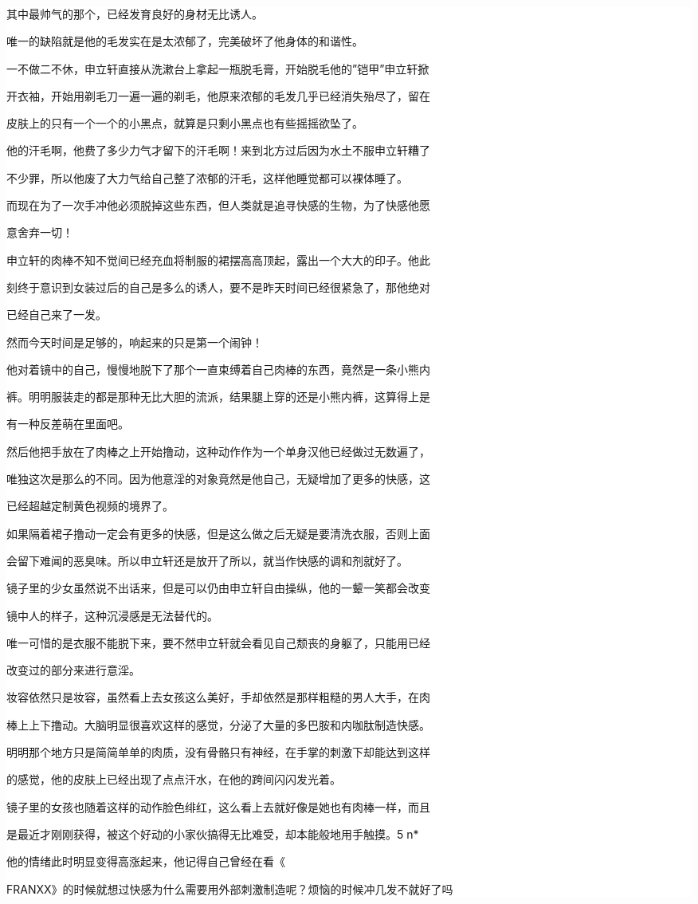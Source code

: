 其中最帅气的那个，已经发育良好的身材无比诱人。

唯一的缺陷就是他的毛发实在是太浓郁了，完美破坏了他身体的和谐性。

一不做二不休，申立轩直接从洗漱台上拿起一瓶脱毛膏，开始脱毛他的”铠甲”申立轩掀

开衣袖，开始用剃毛刀一遍一遍的剃毛，他原来浓郁的毛发几乎已经消失殆尽了，留在

皮肤上的只有一个一个的小黑点，就算是只剩小黑点也有些摇摇欲坠了。

他的汗毛啊，他费了多少力气才留下的汗毛啊！来到北方过后因为水土不服申立轩糟了

不少罪，所以他废了大力气给自己整了浓郁的汗毛，这样他睡觉都可以裸体睡了。

而现在为了一次手冲他必须脱掉这些东西，但人类就是追寻快感的生物，为了快感他愿

意舍弃一切！

申立轩的肉棒不知不觉间已经充血将制服的裙摆高高顶起，露出一个大大的印子。他此

刻终于意识到女装过后的自己是多么的诱人，要不是昨天时间已经很紧急了，那他绝对

已经自己来了一发。

然而今天时间是足够的，响起来的只是第一个闹钟！

他对着镜中的自己，慢慢地脱下了那个一直束缚着自己肉棒的东西，竟然是一条小熊内

裤。明明服装走的都是那种无比大胆的流派，结果腿上穿的还是小熊内裤，这算得上是

有一种反差萌在里面吧。

然后他把手放在了肉棒之上开始撸动，这种动作作为一个单身汉他已经做过无数遍了，

唯独这次是那么的不同。因为他意淫的对象竟然是他自己，无疑增加了更多的快感，这

已经超越定制黄色视频的境界了。

如果隔着裙子撸动一定会有更多的快感，但是这么做之后无疑是要清洗衣服，否则上面

会留下难闻的恶臭味。所以申立轩还是放开了所以，就当作快感的调和剂就好了。

镜子里的少女虽然说不出话来，但是可以仍由申立轩自由操纵，他的一颦一笑都会改变

镜中人的样子，这种沉浸感是无法替代的。

唯一可惜的是衣服不能脱下来，要不然申立轩就会看见自己颓丧的身躯了，只能用已经

改变过的部分来进行意淫。

妆容依然只是妆容，虽然看上去女孩这么美好，手却依然是那样粗糙的男人大手，在肉

棒上上下撸动。大脑明显很喜欢这样的感觉，分泌了大量的多巴胺和内咖肽制造快感。

明明那个地方只是简简单单的肉质，没有骨骼只有神经，在手掌的刺激下却能达到这样

的感觉，他的皮肤上已经出现了点点汗水，在他的跨间闪闪发光着。

镜子里的女孩也随着这样的动作脸色绯红，这么看上去就好像是她也有肉棒一样，而且

是最近才刚刚获得，被这个好动的小家伙搞得无比难受，却本能般地用手触摸。5 n*

他的情绪此时明显变得高涨起来，他记得自己曾经在看《

FRANXX》的时候就想过快感为什么需要用外部刺激制造呢？烦恼的时候冲几发不就好了吗
